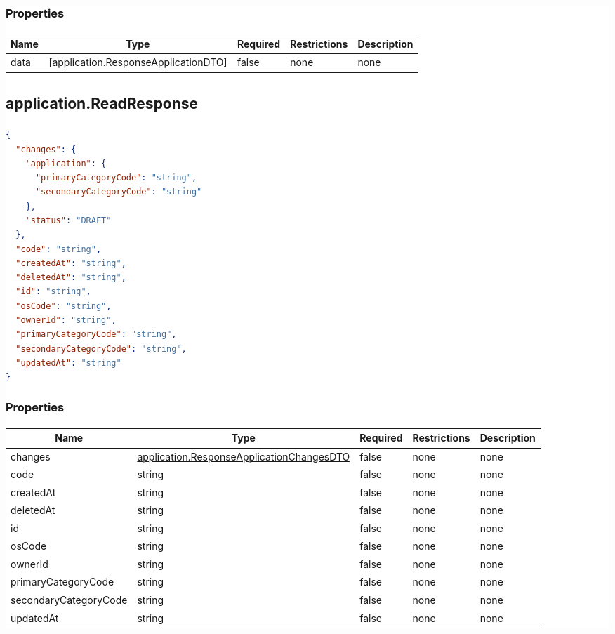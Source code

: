 ### Properties

|Name|Type|Required|Restrictions|Description|
|---|---|---|---|---|
|data|[[application.ResponseApplicationDTO](#schemaapplication.responseapplicationdto)]|false|none|none|

<h2 id="tocS_application.ReadResponse">application.ReadResponse</h2>

<a id="schemaapplication.readresponse"></a>
<a id="schema_application.ReadResponse"></a>
<a id="tocSapplication.readresponse"></a>
<a id="tocsapplication.readresponse"></a>

```json
{
  "changes": {
    "application": {
      "primaryCategoryCode": "string",
      "secondaryCategoryCode": "string"
    },
    "status": "DRAFT"
  },
  "code": "string",
  "createdAt": "string",
  "deletedAt": "string",
  "id": "string",
  "osCode": "string",
  "ownerId": "string",
  "primaryCategoryCode": "string",
  "secondaryCategoryCode": "string",
  "updatedAt": "string"
}

```

### Properties

|Name|Type|Required|Restrictions|Description|
|---|---|---|---|---|
|changes|[application.ResponseApplicationChangesDTO](#schemaapplication.responseapplicationchangesdto)|false|none|none|
|code|string|false|none|none|
|createdAt|string|false|none|none|
|deletedAt|string|false|none|none|
|id|string|false|none|none|
|osCode|string|false|none|none|
|ownerId|string|false|none|none|
|primaryCategoryCode|string|false|none|none|
|secondaryCategoryCode|string|false|none|none|
|updatedAt|string|false|none|none|
